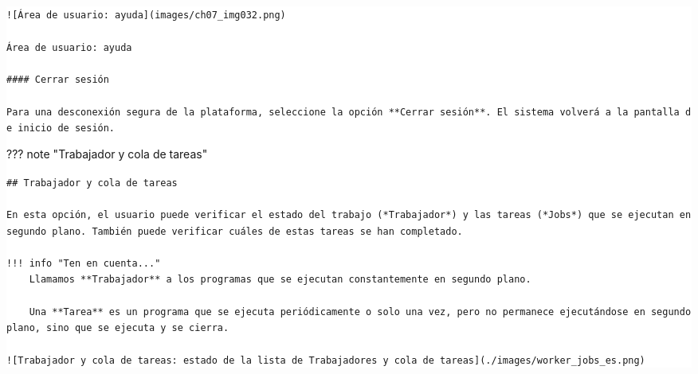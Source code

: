     ![Área de usuario: ayuda](images/ch07_img032.png)

    Área de usuario: ayuda

    #### Cerrar sesión

    Para una desconexión segura de la plataforma, seleccione la opción **Cerrar sesión**. El sistema volverá a la pantalla de inicio de sesión.

??? note "Trabajador y cola de tareas"

    ## Trabajador y cola de tareas

    En esta opción, el usuario puede verificar el estado del trabajo (*Trabajador*) y las tareas (*Jobs*) que se ejecutan en segundo plano. También puede verificar cuáles de estas tareas se han completado.

    !!! info "Ten en cuenta..."
        Llamamos **Trabajador** a los programas que se ejecutan constantemente en segundo plano.

        Una **Tarea** es un programa que se ejecuta periódicamente o solo una vez, pero no permanece ejecutándose en segundo plano, sino que se ejecuta y se cierra.

    ![Trabajador y cola de tareas: estado de la lista de Trabajadores y cola de tareas](./images/worker_jobs_es.png)
